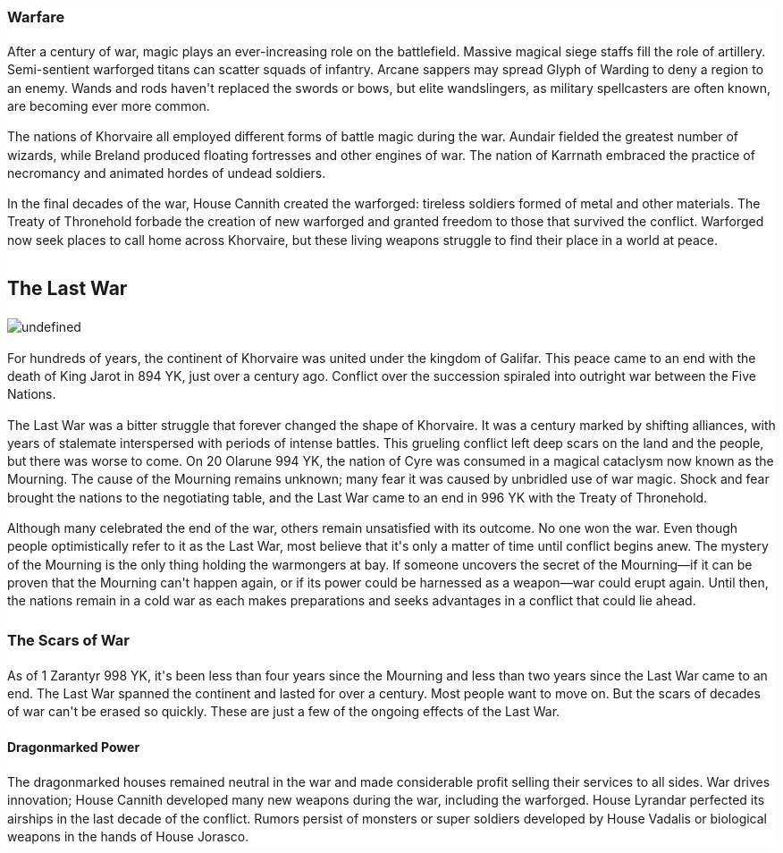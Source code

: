 ### Warfare

After a century of war, magic plays an ever-increasing role on the battlefield. Massive magical siege staffs fill the role of artillery. Semi-sentient warforged titans can scatter squads of infantry. Arcane sappers may spread <wc-fetch type="spell">Glyph of Warding</wc-fetch> to deny a region to an enemy. Wands and rods haven't replaced the swords or bows, but elite wandslingers, as military spellcasters are often known, are becoming ever more common.

The nations of Khorvaire all employed different forms of battle magic during the war. Aundair fielded the greatest number of wizards, while Breland produced floating fortresses and other engines of war. The nation of Karrnath embraced the practice of necromancy and animated hordes of undead soldiers.

In the final decades of the war, House Cannith created the warforged: tireless soldiers formed of metal and other materials. The Treaty of Thronehold forbade the creation of new warforged and granted freedom to those that survived the conflict. Warforged now seek places to call home across Khorvaire, but these living weapons struggle to find their place in a world at peace.

## The Last War

![undefined](book/ERLW/002-0-03.png)

For hundreds of years, the continent of Khorvaire was united under the kingdom of Galifar. This peace came to an end with the death of King Jarot in 894 YK, just over a century ago. Conflict over the succession spiraled into outright war between the Five Nations.

The Last War was a bitter struggle that forever changed the shape of Khorvaire. It was a century marked by shifting alliances, with years of stalemate interspersed with periods of intense battles. This grueling conflict left deep scars on the land and the people, but there was worse to come. On 20 Olarune 994 YK, the nation of Cyre was consumed in a magical cataclysm now known as the Mourning. The cause of the Mourning remains unknown; many fear it was caused by unbridled use of war magic. Shock and fear brought the nations to the negotiating table, and the Last War came to an end in 996 YK with the Treaty of Thronehold.

Although many celebrated the end of the war, others remain unsatisfied with its outcome. No one won the war. Even though people optimistically refer to it as the Last War, most believe that it's only a matter of time until conflict begins anew. The mystery of the Mourning is the only thing holding the warmongers at bay. If someone uncovers the secret of the Mourning—if it can be proven that the Mourning can't happen again, or if its power could be harnessed as a weapon—war could erupt again. Until then, the nations remain in a cold war as each makes preparations and seeks advantages in a conflict that could lie ahead.

### The Scars of War

As of 1 Zarantyr 998 YK, it's been less than four years since the Mourning and less than two years since the Last War came to an end. The Last War spanned the continent and lasted for over a century. Most people want to move on. But the scars of decades of war can't be erased so quickly. These are just a few of the ongoing effects of the Last War.

#### Dragonmarked Power

The dragonmarked houses remained neutral in the war and made considerable profit selling their services to all sides. War drives innovation; House Cannith developed many new weapons during the war, including the warforged. House Lyrandar perfected its airships in the last decade of the conflict. Rumors persist of monsters or super soldiers developed by House Vadalis or biological weapons in the hands of House Jorasco.
